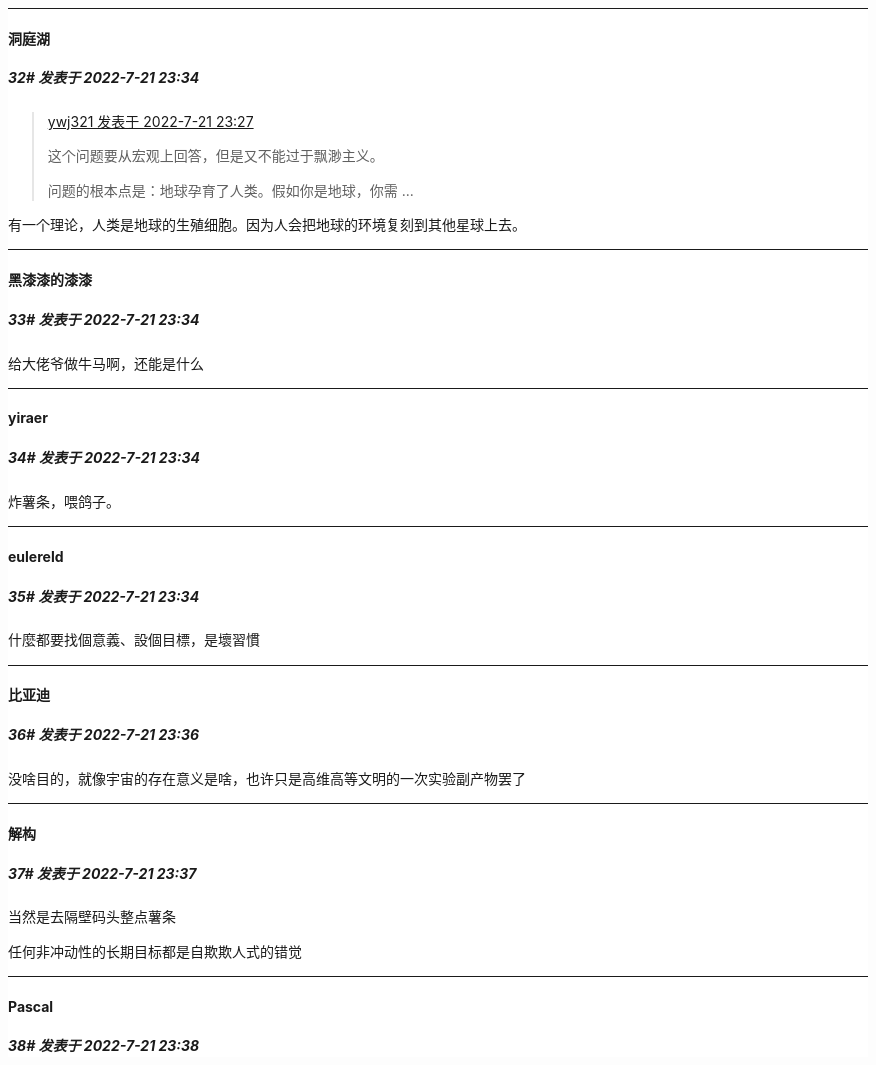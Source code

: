 *****

####  洞庭湖  
##### 32#       发表于 2022-7-21 23:34

<blockquote><a href="httphttps://bbs.saraba1st.com/2b/forum.php?mod=redirect&amp;goto=findpost&amp;pid=56742153&amp;ptid=2082459" target="_blank">ywj321 发表于 2022-7-21 23:27</a>

这个问题要从宏观上回答，但是又不能过于飘渺主义。

问题的根本点是：地球孕育了人类。假如你是地球，你需 ...</blockquote>
有一个理论，人类是地球的生殖细胞。因为人会把地球的环境复刻到其他星球上去。

*****

####  黑漆漆的漆漆  
##### 33#       发表于 2022-7-21 23:34

给大佬爷做牛马啊，还能是什么

*****

####  yiraer  
##### 34#       发表于 2022-7-21 23:34

炸薯条，喂鸽子。

*****

####  eulereld  
##### 35#       发表于 2022-7-21 23:34

什麼都要找個意義、設個目標，是壞習慣

*****

####  比亚迪  
##### 36#       发表于 2022-7-21 23:36

没啥目的，就像宇宙的存在意义是啥，也许只是高维高等文明的一次实验副产物罢了

*****

####  解构  
##### 37#       发表于 2022-7-21 23:37

当然是去隔壁码头整点薯条

任何非冲动性的长期目标都是自欺欺人式的错觉

*****

####  Pascal  
##### 38#       发表于 2022-7-21 23:38
